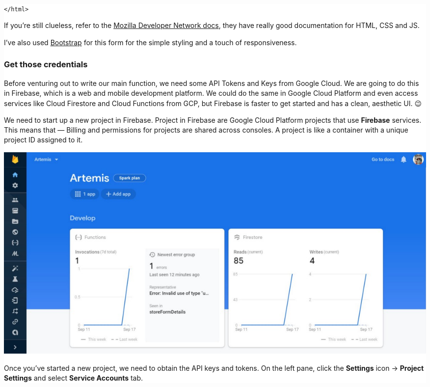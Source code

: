 ```
</html>
```

If you’re still clueless, refer to the [Mozilla Developer Network docs](https://developer.mozilla.org/en-US/), they have really good documentation for HTML, CSS and JS.

I’ve also used [Bootstrap](https://getbootstrap.com/) for this form for the simple styling and a touch of responsiveness.

### <strong>Get those credentials</strong>

Before venturing out to write our main function, we need some API Tokens and Keys from Google Cloud. We are going to do this in Firebase, which is a web and mobile development platform. We could do the same in Google Cloud Platform and even access services like Cloud Firestore and Cloud Functions from GCP, but Firebase is faster to get started and has a clean, aesthetic UI. 😉

We need to start up a new project in Firebase. Project in Firebase are Google Cloud Platform projects that use <strong>Firebase</strong> services. This means that — Billing and permissions for projects are shared across consoles. A project is like a container with a unique project ID assigned to it.

![Firebase, Dashboard](/serverless/images/dashboard.jpeg)

Once you’ve started a new project, we need to obtain the API keys and tokens. On the left pane, click the <strong>Settings</strong> icon -> <strong>Project Settings</strong> and select <strong>Service Accounts</strong> tab.
